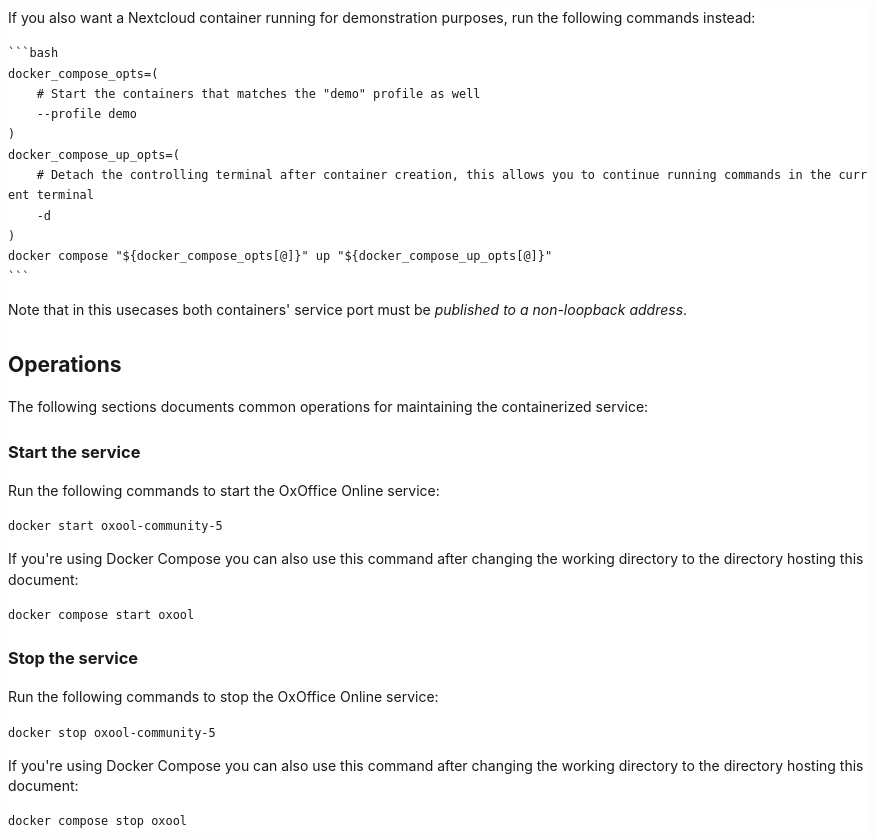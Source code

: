    If you also want a Nextcloud container running for demonstration purposes, run the following commands instead:

    ```bash
    docker_compose_opts=(
        # Start the containers that matches the "demo" profile as well
        --profile demo
    )
    docker_compose_up_opts=(
        # Detach the controlling terminal after container creation, this allows you to continue running commands in the current terminal
        -d
    )
    docker compose "${docker_compose_opts[@]}" up "${docker_compose_up_opts[@]}"
    ```

   Note that in this usecases both containers' service port must be _published to a non-loopback address_.

## Operations

The following sections documents common operations for maintaining the containerized service:

### Start the service

Run the following commands to start the OxOffice Online service:

```bash
docker start oxool-community-5
```

If you're using Docker Compose you can also use this command after changing the working directory to the directory hosting this document:

```bash
docker compose start oxool
```

### Stop the service

Run the following commands to stop the OxOffice Online service:

```bash
docker stop oxool-community-5
```

If you're using Docker Compose you can also use this command after changing the working directory to the directory hosting this document:

```bash
docker compose stop oxool
```
